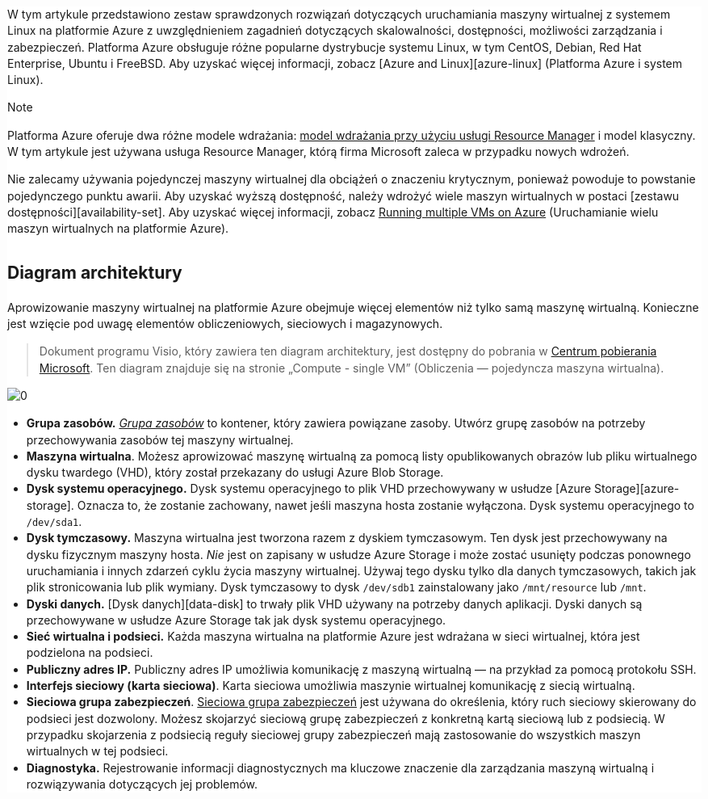 W tym artykule przedstawiono zestaw sprawdzonych rozwiązań dotyczących uruchamiania maszyny wirtualnej z systemem Linux na platformie Azure z uwzględnieniem zagadnień dotyczących skalowalności, dostępności, możliwości zarządzania i zabezpieczeń. Platforma Azure obsługuje różne popularne dystrybucje systemu Linux, w tym CentOS, Debian, Red Hat Enterprise, Ubuntu i FreeBSD. Aby uzyskać więcej informacji, zobacz [Azure and Linux][azure-linux] (Platforma Azure i system Linux).

> [!NOTE]
> Platforma Azure oferuje dwa różne modele wdrażania: [model wdrażania przy użyciu usługi Resource Manager][resource-manager-overview] i model klasyczny. W tym artykule jest używana usługa Resource Manager, którą firma Microsoft zaleca w przypadku nowych wdrożeń.
> 
> 

Nie zalecamy używania pojedynczej maszyny wirtualnej dla obciążeń o znaczeniu krytycznym, ponieważ powoduje to powstanie pojedynczego punktu awarii. Aby uzyskać wyższą dostępność, należy wdrożyć wiele maszyn wirtualnych w postaci [zestawu dostępności][availability-set]. Aby uzyskać więcej informacji, zobacz [Running multiple VMs on Azure][multi-vm] (Uruchamianie wielu maszyn wirtualnych na platformie Azure). 

## <a name="architecture-diagram"></a>Diagram architektury
Aprowizowanie maszyny wirtualnej na platformie Azure obejmuje więcej elementów niż tylko samą maszynę wirtualną. Konieczne jest wzięcie pod uwagę elementów obliczeniowych, sieciowych i magazynowych.

> Dokument programu Visio, który zawiera ten diagram architektury, jest dostępny do pobrania w [Centrum pobierania Microsoft][visio-download]. Ten diagram znajduje się na stronie „Compute - single VM” (Obliczenia — pojedyncza maszyna wirtualna).
> 
> 

![[0]][0]

* **Grupa zasobów.** [*Grupa zasobów*][resource-manager-overview] to kontener, który zawiera powiązane zasoby. Utwórz grupę zasobów na potrzeby przechowywania zasobów tej maszyny wirtualnej.
* **Maszyna wirtualna**. Możesz aprowizować maszynę wirtualną za pomocą listy opublikowanych obrazów lub pliku wirtualnego dysku twardego (VHD), który został przekazany do usługi Azure Blob Storage.
* **Dysk systemu operacyjnego.** Dysk systemu operacyjnego to plik VHD przechowywany w usłudze [Azure Storage][azure-storage]. Oznacza to, że zostanie zachowany, nawet jeśli maszyna hosta zostanie wyłączona. Dysk systemu operacyjnego to `/dev/sda1`.
* **Dysk tymczasowy.** Maszyna wirtualna jest tworzona razem z dyskiem tymczasowym. Ten dysk jest przechowywany na dysku fizycznym maszyny hosta. *Nie* jest on zapisany w usłudze Azure Storage i może zostać usunięty podczas ponownego uruchamiania i innych zdarzeń cyklu życia maszyny wirtualnej. Używaj tego dysku tylko dla danych tymczasowych, takich jak plik stronicowania lub plik wymiany. Dysk tymczasowy to dysk `/dev/sdb1` zainstalowany jako `/mnt/resource` lub `/mnt`.
* **Dyski danych.** [Dysk danych][data-disk] to trwały plik VHD używany na potrzeby danych aplikacji. Dyski danych są przechowywane w usłudze Azure Storage tak jak dysk systemu operacyjnego.
* **Sieć wirtualna i podsieci.** Każda maszyna wirtualna na platformie Azure jest wdrażana w sieci wirtualnej, która jest podzielona na podsieci.
* **Publiczny adres IP.** Publiczny adres IP umożliwia komunikację z maszyną wirtualną &mdash; na przykład za pomocą protokołu SSH.
* **Interfejs sieciowy (karta sieciowa)**. Karta sieciowa umożliwia maszynie wirtualnej komunikację z siecią wirtualną.
* **Sieciowa grupa zabezpieczeń**. [Sieciowa grupa zabezpieczeń][nsg] jest używana do określenia, który ruch sieciowy skierowany do podsieci jest dozwolony. Możesz skojarzyć sieciową grupę zabezpieczeń z konkretną kartą sieciową lub z podsiecią. W przypadku skojarzenia z podsiecią reguły sieciowej grupy zabezpieczeń mają zastosowanie do wszystkich maszyn wirtualnych w tej podsieci.
* **Diagnostyka.** Rejestrowanie informacji diagnostycznych ma kluczowe znaczenie dla zarządzania maszyną wirtualną i rozwiązywania dotyczących jej problemów.


[audit-logs]: https://azure.microsoft.com/en-us/blog/analyze-azure-audit-logs-in-powerbi-more/
[azure-cli]: /cli/azure/get-started-with-az-cli2
[boot-diagnostics]: https://azure.microsoft.com/en-us/blog/boot-diagnostics-for-virtual-machines-v2/
[cname-record]: https://en.wikipedia.org/wiki/CNAME_record
[disk-encryption]: ../articles/security/azure-security-disk-encryption.md
[enable-monitoring]: ../articles/monitoring-and-diagnostics/insights-how-to-use-diagnostics.md
[github-folder]: https://github.com/mspnp/reference-architectures/tree/master/guidance-compute-single-vm/
[iostat]: https://en.wikipedia.org/wiki/Iostat
[multi-vm]: ../articles/guidance/guidance-compute-multi-vm.md
[naming conventions]: ../articles/guidance/guidance-naming-conventions.md
[nsg]: ../articles/virtual-network/virtual-networks-nsg.md
[nsg-default-rules]: ../articles/virtual-network/virtual-networks-nsg.md#default-rules
[OSPatching]: https://github.com/Azure/azure-linux-extensions/tree/master/OSPatching
[rbac]: ../articles/active-directory/role-based-access-control-what-is.md
[rbac-roles]: ../articles/active-directory/role-based-access-built-in-roles.md
[rbac-devtest]: ../articles/active-directory/role-based-access-built-in-roles.md#devtest-labs-user
[rbac-network]: ../articles/active-directory/role-based-access-built-in-roles.md#network-contributor
[reboot-logs]: https://azure.microsoft.com/en-us/blog/viewing-vm-reboot-logs/
[Resize-VHD]: https://technet.microsoft.com/en-us/library/hh848535.aspx
[Resize virtual machines]: https://azure.microsoft.com/en-us/blog/resize-virtual-machines/
[resource-lock]: ../articles/resource-group-lock-resources.md
[resource-manager-overview]: ../articles/azure-resource-manager/resource-group-overview.md
[services-by-region]: https://azure.microsoft.com/en-us/regions/#services
[static-ip]: ../articles/virtual-network/virtual-networks-reserved-public-ip.md
[storage-account-limits]: ../articles/azure-subscription-service-limits.md#storage-limits
[storage-price]: https://azure.microsoft.com/pricing/details/storage/
[visio-download]: http://download.microsoft.com/download/1/5/6/1569703C-0A82-4A9C-8334-F13D0DF2F472/RAs.vsdx
[vm-disk-limits]: ../articles/azure-subscription-service-limits.md#virtual-machine-disk-limits
[vm-sla]: https://azure.microsoft.com/support/legal/sla/virtual-machines
[readme]: https://github.com/mspnp/reference-architectures/blob/master/guidance-compute-single-vm
[components]: #Solution-components
[blocks]: https://github.com/mspnp/template-building-blocks
[0]: ./media/guidance-blueprints/compute-single-vm.png "Architektura pojedynczej maszyny wirtualnej z systemem Linux na platformie Azure"